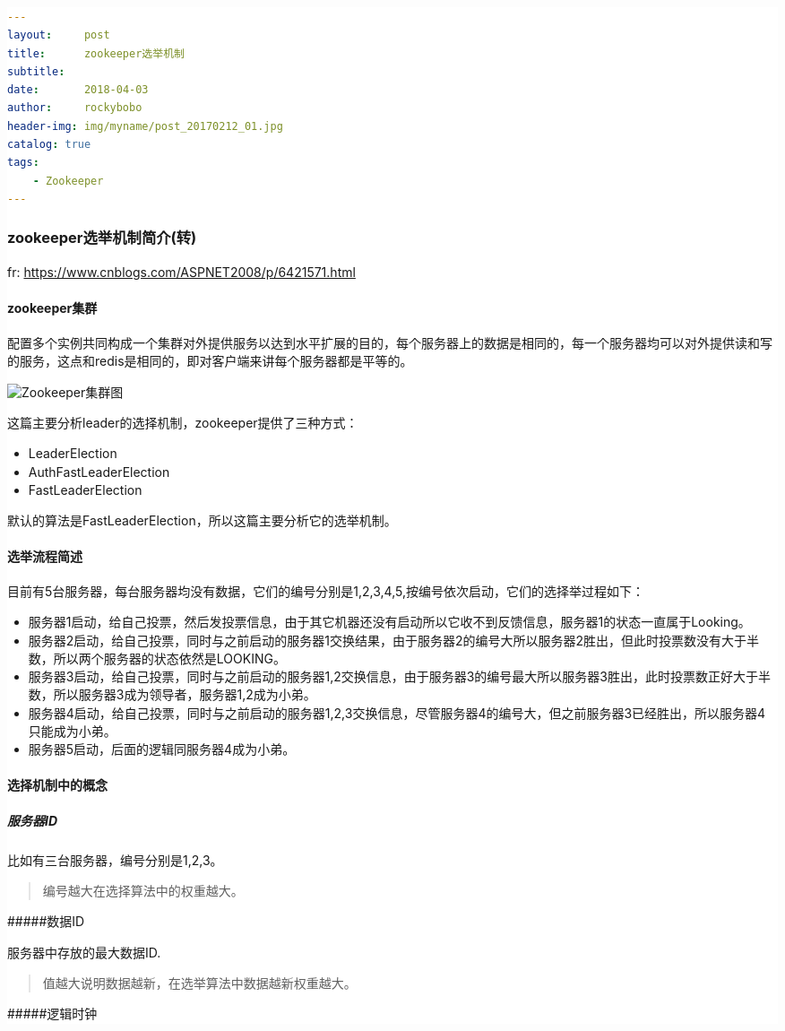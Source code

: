 ```yaml
---
layout:     post
title:      zookeeper选举机制
subtitle:   
date:       2018-04-03
author:     rockybobo
header-img: img/myname/post_20170212_01.jpg
catalog: true
tags:
    - Zookeeper
---
```


### zookeeper选举机制简介(转)

fr: https://www.cnblogs.com/ASPNET2008/p/6421571.html

#### zookeeper集群

配置多个实例共同构成一个集群对外提供服务以达到水平扩展的目的，每个服务器上的数据是相同的，每一个服务器均可以对外提供读和写的服务，这点和redis是相同的，即对客户端来讲每个服务器都是平等的。

![Zookeeper集群图](http://rockybobo.top/img/course/zookeeper/zookeeper集群图.jpg)

这篇主要分析leader的选择机制，zookeeper提供了三种方式：

- LeaderElection
- AuthFastLeaderElection
- FastLeaderElection

默认的算法是FastLeaderElection，所以这篇主要分析它的选举机制。

#### 选举流程简述

目前有5台服务器，每台服务器均没有数据，它们的编号分别是1,2,3,4,5,按编号依次启动，它们的选择举过程如下：

- 服务器1启动，给自己投票，然后发投票信息，由于其它机器还没有启动所以它收不到反馈信息，服务器1的状态一直属于Looking。
- 服务器2启动，给自己投票，同时与之前启动的服务器1交换结果，由于服务器2的编号大所以服务器2胜出，但此时投票数没有大于半数，所以两个服务器的状态依然是LOOKING。
- 服务器3启动，给自己投票，同时与之前启动的服务器1,2交换信息，由于服务器3的编号最大所以服务器3胜出，此时投票数正好大于半数，所以服务器3成为领导者，服务器1,2成为小弟。
- 服务器4启动，给自己投票，同时与之前启动的服务器1,2,3交换信息，尽管服务器4的编号大，但之前服务器3已经胜出，所以服务器4只能成为小弟。
- 服务器5启动，后面的逻辑同服务器4成为小弟。

#### 选择机制中的概念

##### 服务器ID

比如有三台服务器，编号分别是1,2,3。

> 编号越大在选择算法中的权重越大。

#####数据ID

服务器中存放的最大数据ID.

> 值越大说明数据越新，在选举算法中数据越新权重越大。

#####逻辑时钟
